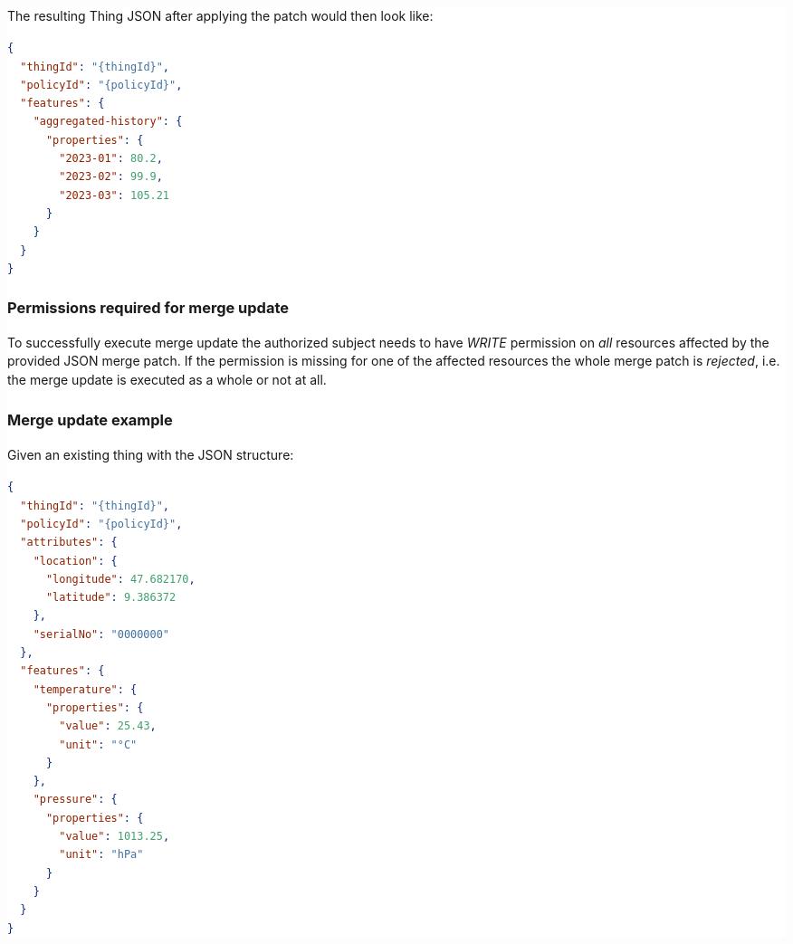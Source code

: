 The resulting Thing JSON after applying the patch would then look like:
```json
{
  "thingId": "{thingId}",
  "policyId": "{policyId}",
  "features": {
    "aggregated-history": {
      "properties": {
        "2023-01": 80.2,
        "2023-02": 99.9,
        "2023-03": 105.21
      }
    }
  }
}
```

### Permissions required for merge update

To successfully execute merge update the authorized subject needs to have *WRITE* permission on *all* resources 
affected by the provided JSON merge patch. If the permission is missing for one of the affected resources the whole 
merge patch is *rejected*, i.e. the merge update is executed as a whole or not at all.

### Merge update example

Given an existing thing with the JSON structure:

```json
{
  "thingId": "{thingId}",
  "policyId": "{policyId}",
  "attributes": {
    "location": {
      "longitude": 47.682170,
      "latitude": 9.386372
    },
    "serialNo": "0000000"
  },
  "features": {
    "temperature": {
      "properties": {
        "value": 25.43,
        "unit": "°C"
      }
    },
    "pressure": {
      "properties": {
        "value": 1013.25,
        "unit": "hPa"
      }
    }
  }
}
```
